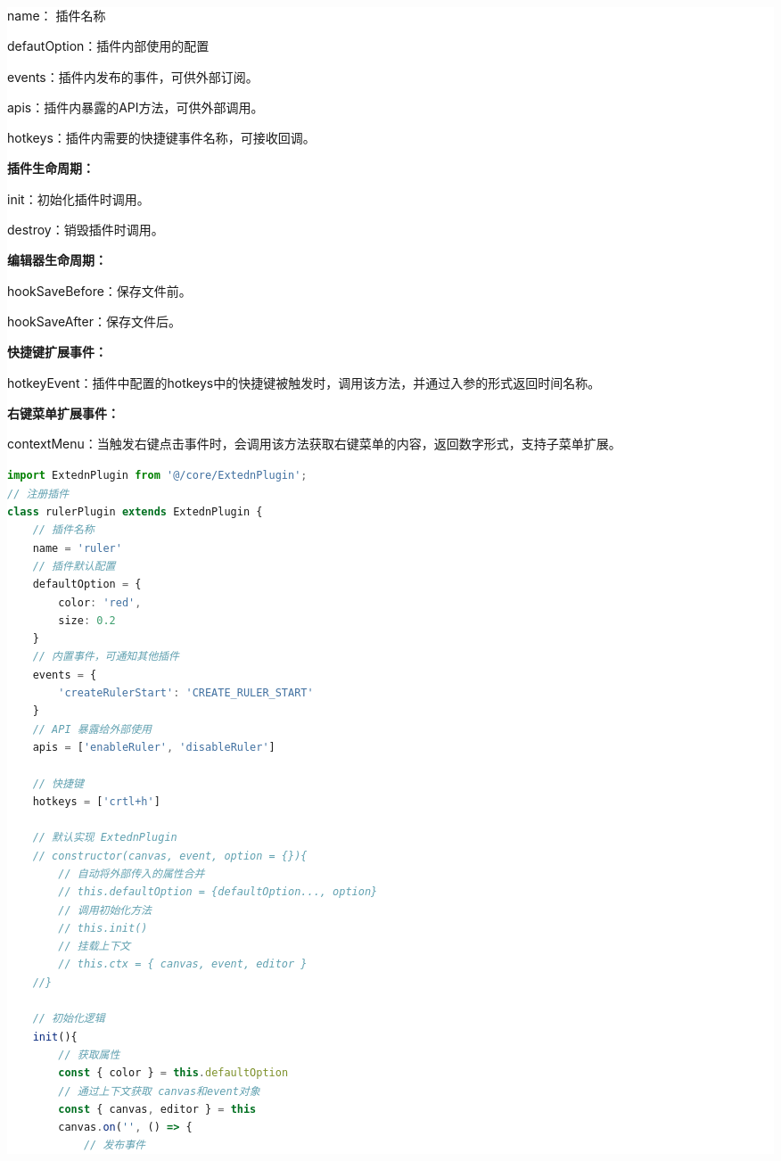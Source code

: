 name： 插件名称

defautOption：插件内部使用的配置

events：插件内发布的事件，可供外部订阅。

apis：插件内暴露的API方法，可供外部调用。

hotkeys：插件内需要的快捷键事件名称，可接收回调。

**插件生命周期：**

init：初始化插件时调用。

destroy：销毁插件时调用。

**编辑器生命周期：**

hookSaveBefore：保存文件前。

hookSaveAfter：保存文件后。

**快捷键扩展事件：**

hotkeyEvent：插件中配置的hotkeys中的快捷键被触发时，调用该方法，并通过入参的形式返回时间名称。

**右键菜单扩展事件：**

contextMenu：当触发右键点击事件时，会调用该方法获取右键菜单的内容，返回数字形式，支持子菜单扩展。



```typescript
import ExtednPlugin from '@/core/ExtednPlugin';
// 注册插件
class rulerPlugin extends ExtednPlugin {
    // 插件名称
    name = 'ruler'
    // 插件默认配置
    defaultOption = {
        color: 'red',
        size: 0.2
    }
    // 内置事件，可通知其他插件
    events = {
        'createRulerStart': 'CREATE_RULER_START'
    }
    // API 暴露给外部使用
    apis = ['enableRuler', 'disableRuler']

    // 快捷键
    hotkeys = ['crtl+h']
  
    // 默认实现 ExtednPlugin
    // constructor(canvas, event, option = {}){
        // 自动将外部传入的属性合并
        // this.defaultOption = {defaultOption..., option}
        // 调用初始化方法
        // this.init()
        // 挂载上下文
        // this.ctx = { canvas, event, editor }
    //}
 
    // 初始化逻辑
    init(){
        // 获取属性
        const { color } = this.defaultOption
        // 通过上下文获取 canvas和event对象
        const { canvas, editor } = this
        canvas.on('', () => {
            // 发布事件
```